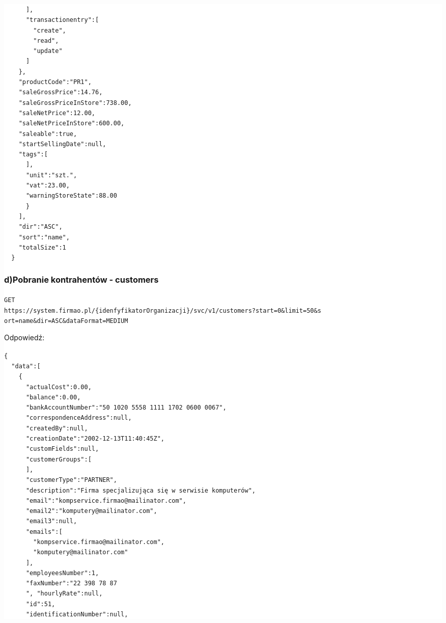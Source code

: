 ```
      ],
      "transactionentry":[
        "create",
        "read",
        "update"
      ]
    },
    "productCode":"PR1",
    "saleGrossPrice":14.76,
    "saleGrossPriceInStore":738.00,
    "saleNetPrice":12.00,
    "saleNetPriceInStore":600.00,
    "saleable":true,
    "startSellingDate":null,
    "tags":[
      ],
      "unit":"szt.",
      "vat":23.00,
      "warningStoreState":88.00
      }
    ],
    "dir":"ASC",
    "sort":"name",
    "totalSize":1
  }
```
<a name="f19"/>

### d)Pobranie kontrahentów - customers

```
GET
https://system.firmao.pl/{idenfyfikatorOrganizacji}/svc/v1/customers?start=0&limit=50&s
ort=name&dir=ASC&dataFormat=MEDIUM
```

Odpowiedź:

```
{
  "data":[
    {
      "actualCost":0.00,
      "balance":0.00,
      "bankAccountNumber":"50 1020 5558 1111 1702 0600 0067",
      "correspondenceAddress":null,
      "createdBy":null,
      "creationDate":"2002-12-13T11:40:45Z",
      "customFields":null,
      "customerGroups":[
      ],
      "customerType":"PARTNER",
      "description":"Firma specjalizująca się w serwisie komputerów",
      "email":"kompservice.firmao@mailinator.com",
      "email2":"komputery@mailinator.com",
      "email3":null,
      "emails":[
        "kompservice.firmao@mailinator.com",
        "komputery@mailinator.com"
      ],
      "employeesNumber":1,
      "faxNumber":"22 398 78 87
      ", "hourlyRate":null,
      "id":51,
      "identificationNumber":null,
```